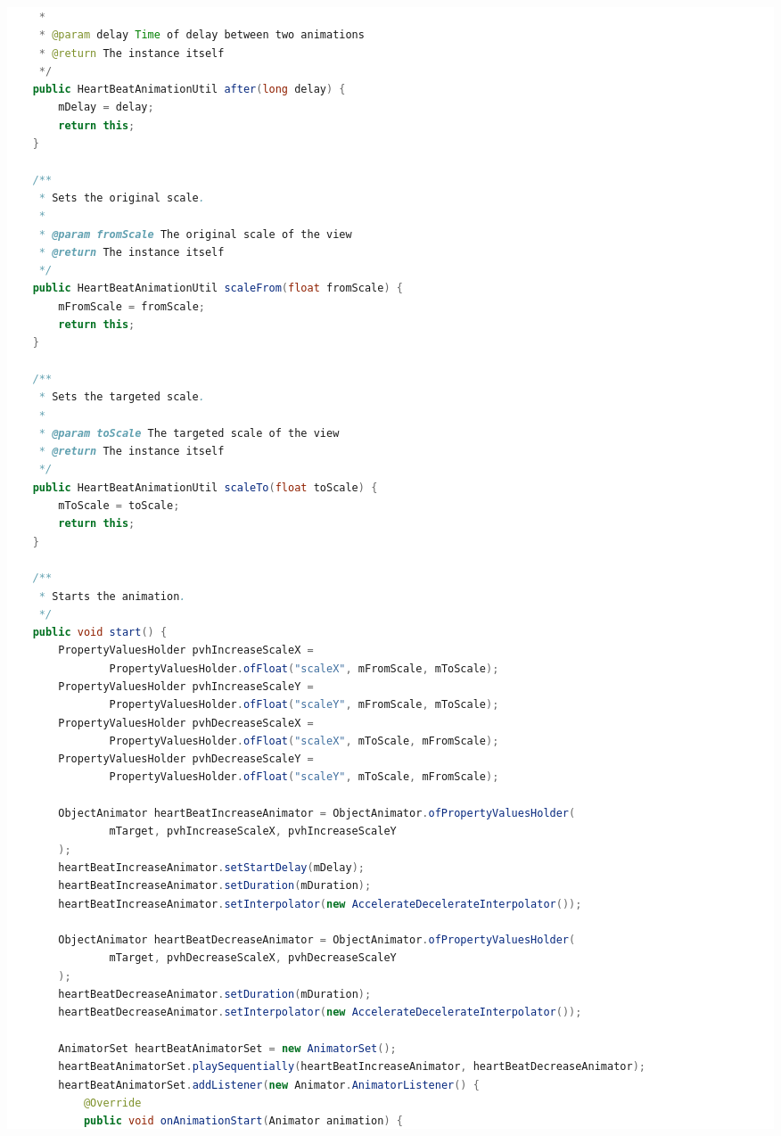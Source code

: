 ```java
     *
     * @param delay Time of delay between two animations
     * @return The instance itself
     */
    public HeartBeatAnimationUtil after(long delay) {
        mDelay = delay;
        return this;
    }
    
    /**
     * Sets the original scale.
     *
     * @param fromScale The original scale of the view
     * @return The instance itself
     */
    public HeartBeatAnimationUtil scaleFrom(float fromScale) {
        mFromScale = fromScale;
        return this;
    }
    
    /**
     * Sets the targeted scale.
     *
     * @param toScale The targeted scale of the view
     * @return The instance itself
     */
    public HeartBeatAnimationUtil scaleTo(float toScale) {
        mToScale = toScale;
        return this;
    }
    
    /**
     * Starts the animation.
     */
    public void start() {
        PropertyValuesHolder pvhIncreaseScaleX =
                PropertyValuesHolder.ofFloat("scaleX", mFromScale, mToScale);
        PropertyValuesHolder pvhIncreaseScaleY =
                PropertyValuesHolder.ofFloat("scaleY", mFromScale, mToScale);
        PropertyValuesHolder pvhDecreaseScaleX =
                PropertyValuesHolder.ofFloat("scaleX", mToScale, mFromScale);
        PropertyValuesHolder pvhDecreaseScaleY =
                PropertyValuesHolder.ofFloat("scaleY", mToScale, mFromScale);
    
        ObjectAnimator heartBeatIncreaseAnimator = ObjectAnimator.ofPropertyValuesHolder(
                mTarget, pvhIncreaseScaleX, pvhIncreaseScaleY
        );
        heartBeatIncreaseAnimator.setStartDelay(mDelay);
        heartBeatIncreaseAnimator.setDuration(mDuration);
        heartBeatIncreaseAnimator.setInterpolator(new AccelerateDecelerateInterpolator());
    
        ObjectAnimator heartBeatDecreaseAnimator = ObjectAnimator.ofPropertyValuesHolder(
                mTarget, pvhDecreaseScaleX, pvhDecreaseScaleY
        );
        heartBeatDecreaseAnimator.setDuration(mDuration);
        heartBeatDecreaseAnimator.setInterpolator(new AccelerateDecelerateInterpolator());
    
        AnimatorSet heartBeatAnimatorSet = new AnimatorSet();
        heartBeatAnimatorSet.playSequentially(heartBeatIncreaseAnimator, heartBeatDecreaseAnimator);
        heartBeatAnimatorSet.addListener(new Animator.AnimatorListener() {
            @Override
            public void onAnimationStart(Animator animation) {
```